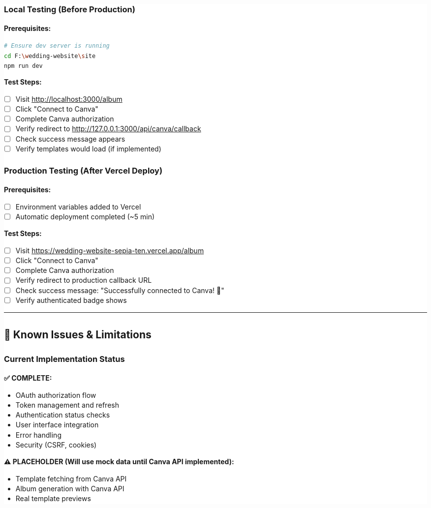 ### Local Testing (Before Production)

**Prerequisites:**

```bash
# Ensure dev server is running
cd F:\wedding-website\site
npm run dev
```

**Test Steps:**

- [ ] Visit <http://localhost:3000/album>
- [ ] Click "Connect to Canva"
- [ ] Complete Canva authorization
- [ ] Verify redirect to <http://127.0.0.1:3000/api/canva/callback>
- [ ] Check success message appears
- [ ] Verify templates would load (if implemented)

### Production Testing (After Vercel Deploy)

**Prerequisites:**

- [ ] Environment variables added to Vercel
- [ ] Automatic deployment completed (~5 min)

**Test Steps:**

- [ ] Visit <https://wedding-website-sepia-ten.vercel.app/album>
- [ ] Click "Connect to Canva"
- [ ] Complete Canva authorization
- [ ] Verify redirect to production callback URL
- [ ] Check success message: "Successfully connected to Canva! 🎉"
- [ ] Verify authenticated badge shows

---

## 🐛 Known Issues & Limitations

### Current Implementation Status

**✅ COMPLETE:**

- OAuth authorization flow
- Token management and refresh
- Authentication status checks
- User interface integration
- Error handling
- Security (CSRF, cookies)

**⚠️ PLACEHOLDER (Will use mock data until Canva API implemented):**

- Template fetching from Canva API
- Album generation with Canva API
- Real template previews
